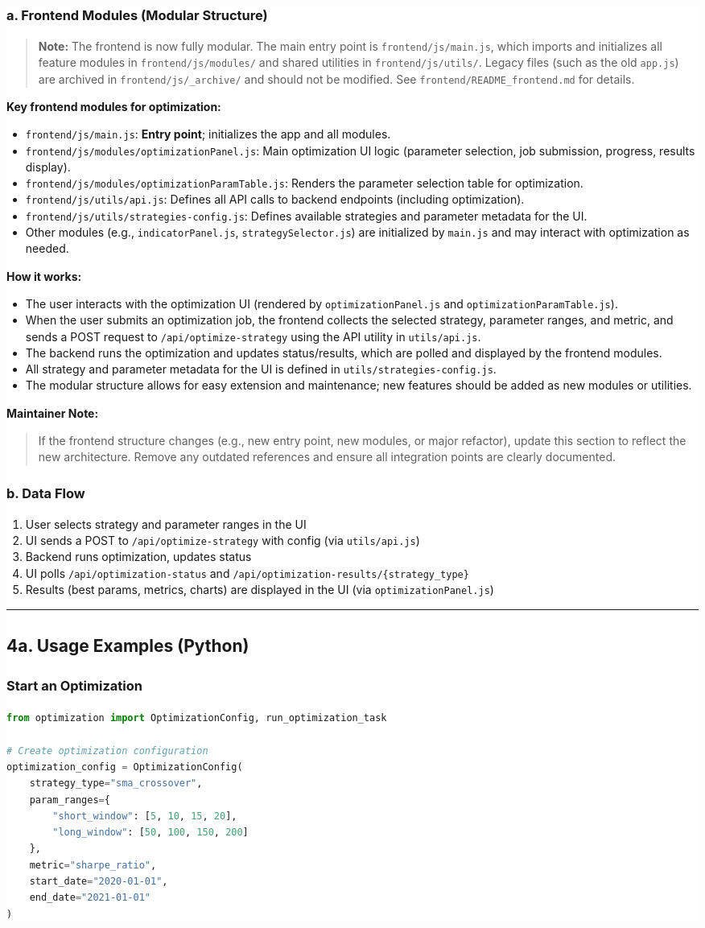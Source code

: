 ### a. Frontend Modules (Modular Structure)

> **Note:** The frontend is now fully modular. The main entry point is `frontend/js/main.js`, which imports and initializes all feature modules in `frontend/js/modules/` and shared utilities in `frontend/js/utils/`. Legacy files (such as the old `app.js`) are archived in `frontend/js/_archive/` and should not be modified. See `frontend/README_frontend.md` for details.

**Key frontend modules for optimization:**
- `frontend/js/main.js`: **Entry point**; initializes the app and all modules.
- `frontend/js/modules/optimizationPanel.js`: Main optimization UI logic (parameter selection, job submission, progress, results display).
- `frontend/js/modules/optimizationParamTable.js`: Renders the parameter selection table for optimization.
- `frontend/js/utils/api.js`: Defines all API calls to backend endpoints (including optimization).
- `frontend/js/utils/strategies-config.js`: Defines available strategies and parameter metadata for the UI.
- Other modules (e.g., `indicatorPanel.js`, `strategySelector.js`) are initialized by `main.js` and may interact with optimization as needed.

**How it works:**
- The user interacts with the optimization UI (rendered by `optimizationPanel.js` and `optimizationParamTable.js`).
- When the user submits an optimization job, the frontend collects the selected strategy, parameter ranges, and metric, and sends a POST request to `/api/optimize-strategy` using the API utility in `utils/api.js`.
- The backend runs the optimization and updates status/results, which are polled and displayed by the frontend modules.
- All strategy and parameter metadata for the UI is defined in `utils/strategies-config.js`.
- The modular structure allows for easy extension and maintenance; new features should be added as new modules or utilities.

**Maintainer Note:**
> If the frontend structure changes (e.g., new entry point, new modules, or major refactor), update this section to reflect the new architecture. Remove any outdated references and ensure all integration points are clearly documented.

### b. Data Flow
1. User selects strategy and parameter ranges in the UI
2. UI sends a POST to `/api/optimize-strategy` with config (via `utils/api.js`)
3. Backend runs optimization, updates status
4. UI polls `/api/optimization-status` and `/api/optimization-results/{strategy_type}`
5. Results (best params, metrics, charts) are displayed in the UI (via `optimizationPanel.js`)

---

## 4a. Usage Examples (Python)

### Start an Optimization

```python
from optimization import OptimizationConfig, run_optimization_task

# Create optimization configuration
optimization_config = OptimizationConfig(
    strategy_type="sma_crossover",
    param_ranges={
        "short_window": [5, 10, 15, 20],
        "long_window": [50, 100, 150, 200]
    },
    metric="sharpe_ratio",
    start_date="2020-01-01",
    end_date="2021-01-01"
)

```